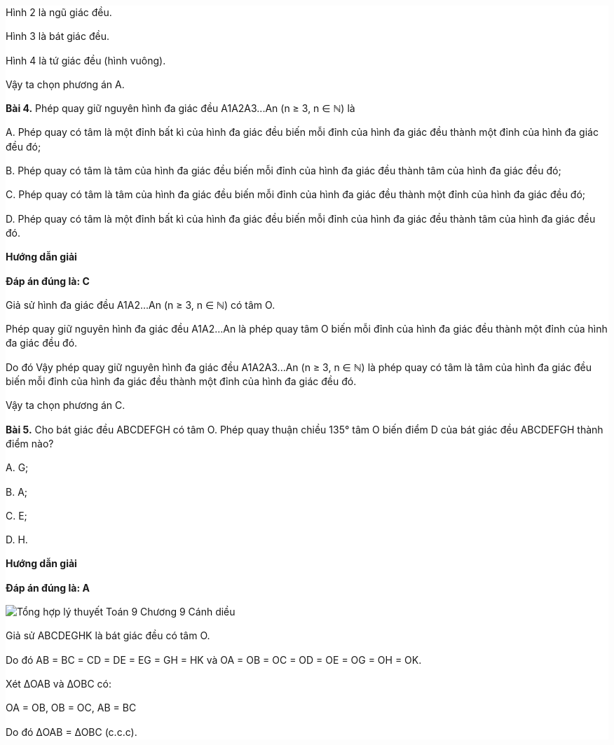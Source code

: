 Hình 2 là ngũ giác đều.

Hình 3 là bát giác đều.

Hình 4 là tứ giác đều (hình vuông).

Vậy ta chọn phương án A.

**Bài 4.** Phép quay giữ nguyên hình đa giác đều A1A2A3...An (n ≥ 3, n ∈ ℕ) là

A. Phép quay có tâm là một đỉnh bất kì của hình đa giác đều biến mỗi đỉnh của hình đa giác đều thành một đỉnh của hình đa giác đều đó;

B. Phép quay có tâm là tâm của hình đa giác đều biến mỗi đỉnh của hình đa giác đều thành tâm của hình đa giác đều đó;

C. Phép quay có tâm là tâm của hình đa giác đều biến mỗi đỉnh của hình đa giác đều thành một đỉnh của hình đa giác đều đó;

D. Phép quay có tâm là một đỉnh bất kì của hình đa giác đều biến mỗi đỉnh của hình đa giác đều thành tâm của hình đa giác đều đó.

**Hướng dẫn giải**

**Đáp án đúng là: C**

Giả sử hình đa giác đều A1A2...An (n ≥ 3, n ∈ ℕ) có tâm O.

Phép quay giữ nguyên hình đa giác đều A1A2...An là phép quay tâm O biến mỗi đỉnh của hình đa giác đều thành một đỉnh của hình đa giác đều đó.

Do đó Vậy phép quay giữ nguyên hình đa giác đều A1A2A3...An (n ≥ 3, n ∈ ℕ) là phép quay có tâm là tâm của hình đa giác đều biến mỗi đỉnh của hình đa giác đều thành một đỉnh của hình đa giác đều đó.

Vậy ta chọn phương án C.

**Bài 5.** Cho bát giác đều ABCDEFGH có tâm O. Phép quay thuận chiều 135° tâm O biến điểm D của bát giác đều ABCDEFGH thành điểm nào?

A. G;

B. A;

C. E;

D. H.

**Hướng dẫn giải**

**Đáp án đúng là: A**

![Tổng hợp lý thuyết Toán 9 Chương 9 Cánh diều](https://vietjack.com/toan-9-cd/images/ly-thuyet-bai-tap-cuoi-chuong-9-232482.PNG)

Giả sử ABCDEGHK là bát giác đều có tâm O.

Do đó AB = BC = CD = DE = EG = GH = HK và OA = OB = OC = OD = OE = OG = OH = OK.

Xét ∆OAB và ∆OBC có:

OA = OB, OB = OC, AB = BC

Do đó ∆OAB = ∆OBC (c.c.c).
